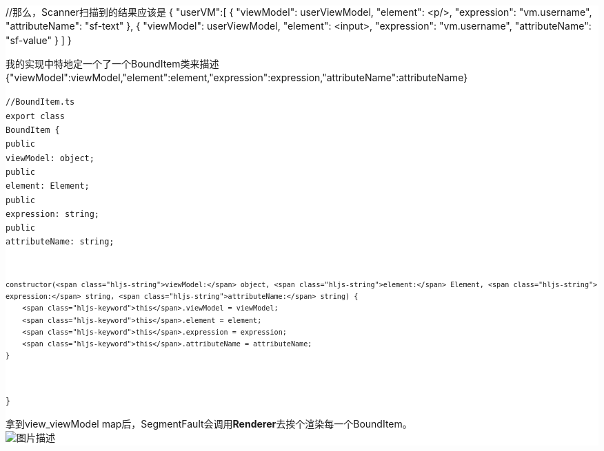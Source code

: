<span class="hljs-comment">//那么，Scanner扫描到的结果应该是</span>
{
    <span class="hljs-string">"userVM"</span>:[
        {
            <span class="hljs-string">"viewModel"</span>: userViewModel,
            <span class="hljs-string">"element"</span>: <span class="hljs-params">&lt;p/&gt;</span>,
            <span class="hljs-string">"expression"</span>: <span class="hljs-string">"vm.username"</span>,
            <span class="hljs-string">"attributeName"</span>: <span class="hljs-string">"sf-text"</span>
        },
        {
            <span class="hljs-string">"viewModel"</span>: userViewModel,
            <span class="hljs-string">"element"</span>: <span class="hljs-params">&lt;input&gt;</span>,
            <span class="hljs-string">"expression"</span>: <span class="hljs-string">"vm.username"</span>,
            <span class="hljs-string">"attributeName"</span>: <span class="hljs-string">"sf-value"</span>
        }
    ]
}</code></pre>
<p>我的实现中特地定一个了一个BoundItem类来描述 {"viewModel":viewModel,"element":element,"expression":expression,"attributeName":attributeName}</p>
<div class="widget-codetool" style="display:none;">
      <div class="widget-codetool--inner">
      <span class="selectCode code-tool" data-toggle="tooltip" data-placement="top" title="" data-original-title="全选"></span>
      <span type="button" class="copyCode code-tool" data-toggle="tooltip" data-placement="top" data-clipboard-text="//BoundItem.ts
export class BoundItem {
    public viewModel: object;
    public element: Element;
    public expression: string;
    public attributeName: string;
 
    constructor(viewModel: object, element: Element, expression: string, attributeName: string) {
        this.viewModel = viewModel;
        this.element = element;
        this.expression = expression;
        this.attributeName = attributeName;
    } 
}" title="" data-original-title="复制"></span>
      <span type="button" class="saveToNote code-tool" data-toggle="tooltip" data-placement="top" title="" data-original-title="放进笔记"></span>
      </div>
      </div><pre class="hljs groovy"><code><span class="hljs-comment">//BoundItem.ts</span>
export <span class="hljs-class"><span class="hljs-keyword">class</span> <span class="hljs-title">BoundItem</span> {</span>
    <span class="hljs-keyword">public</span> <span class="hljs-string">viewModel:</span> object;
    <span class="hljs-keyword">public</span> <span class="hljs-string">element:</span> Element;
    <span class="hljs-keyword">public</span> <span class="hljs-string">expression:</span> string;
    <span class="hljs-keyword">public</span> <span class="hljs-string">attributeName:</span> string;
 
    constructor(<span class="hljs-string">viewModel:</span> object, <span class="hljs-string">element:</span> Element, <span class="hljs-string">expression:</span> string, <span class="hljs-string">attributeName:</span> string) {
        <span class="hljs-keyword">this</span>.viewModel = viewModel;
        <span class="hljs-keyword">this</span>.element = element;
        <span class="hljs-keyword">this</span>.expression = expression;
        <span class="hljs-keyword">this</span>.attributeName = attributeName;
    } 
}</code></pre>
<p>拿到view_viewModel map后，SegmentFault会调用<strong>Renderer</strong>去挨个渲染每一个BoundItem。<br><span class="img-wrap"><img data-src="/img/bVTg9Q?w=1508&amp;h=914" src="https://static.alili.tech/img/bVTg9Q?w=1508&amp;h=914" alt="图片描述" title="图片描述" style="cursor: pointer; display: inline;"></span></p>
<div class="widget-codetool" style="display:none;">
      <div class="widget-codetool--inner">
      <span class="selectCode code-tool" data-toggle="tooltip" data-placement="top" title="" data-original-title="全选"></span>